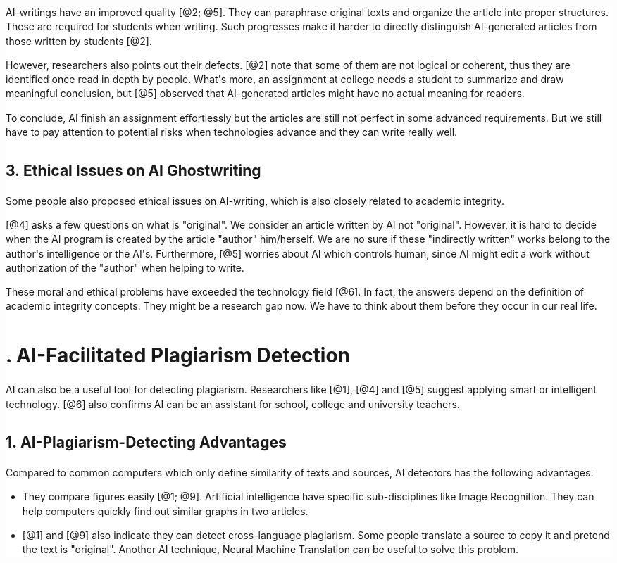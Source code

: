 AI-writings have an improved quality [@2; @5]. They can paraphrase
original texts and organize the article into proper structures. These
are required for students when writing. Such progresses make it harder
to directly distinguish AI-generated articles from those written by
students [@2].

However, researchers also points out their defects. [@2] note that some
of them are not logical or coherent, thus they are identified once read
in depth by people. What's more, an assignment at college needs a
student to summarize and draw meaningful conclusion, but [@5] observed
that AI-generated articles might have no actual meaning for readers.

To conclude, AI finish an assignment effortlessly but the articles are
still not perfect in some advanced requirements. But we still have to
pay attention to potential risks when technologies advance and they can
write really well.

3. Ethical Issues on AI Ghostwriting
------------------------------------

Some people also proposed ethical issues on AI-writing, which is also
closely related to academic integrity.

[@4] asks a few questions on what is \"original\". We consider an
article written by AI not \"original\". However, it is hard to decide
when the AI program is created by the article \"author\" him/herself. We
are no sure if these \"indirectly written\" works belong to the author's
intelligence or the AI's. Furthermore, [@5] worries about AI which
controls human, since AI might edit a work without authorization of the
"author" when helping to write.

These moral and ethical problems have exceeded the technology field
[@6]. In fact, the answers depend on the definition of academic
integrity concepts. They might be a research gap now. We have to think
about them before they occur in our real life.

. AI-Facilitated Plagiarism Detection
=====================================

AI can also be a useful tool for detecting plagiarism. Researchers like
[@1], [@4] and [@5] suggest applying smart or intelligent technology.
[@6] also confirms AI can be an assistant for school, college and
university teachers.

1. AI-Plagiarism-Detecting Advantages
-------------------------------------

Compared to common computers which only define similarity of texts and
sources, AI detectors has the following advantages:

-   They compare figures easily [@1; @9]. Artificial intelligence have
    specific sub-disciplines like Image Recognition. They can help
    computers quickly find out similar graphs in two articles.

-   [@1] and [@9] also indicate they can detect cross-language
    plagiarism. Some people translate a source to copy it and pretend
    the text is \"original\". Another AI technique, Neural Machine
    Translation can be useful to solve this problem.

